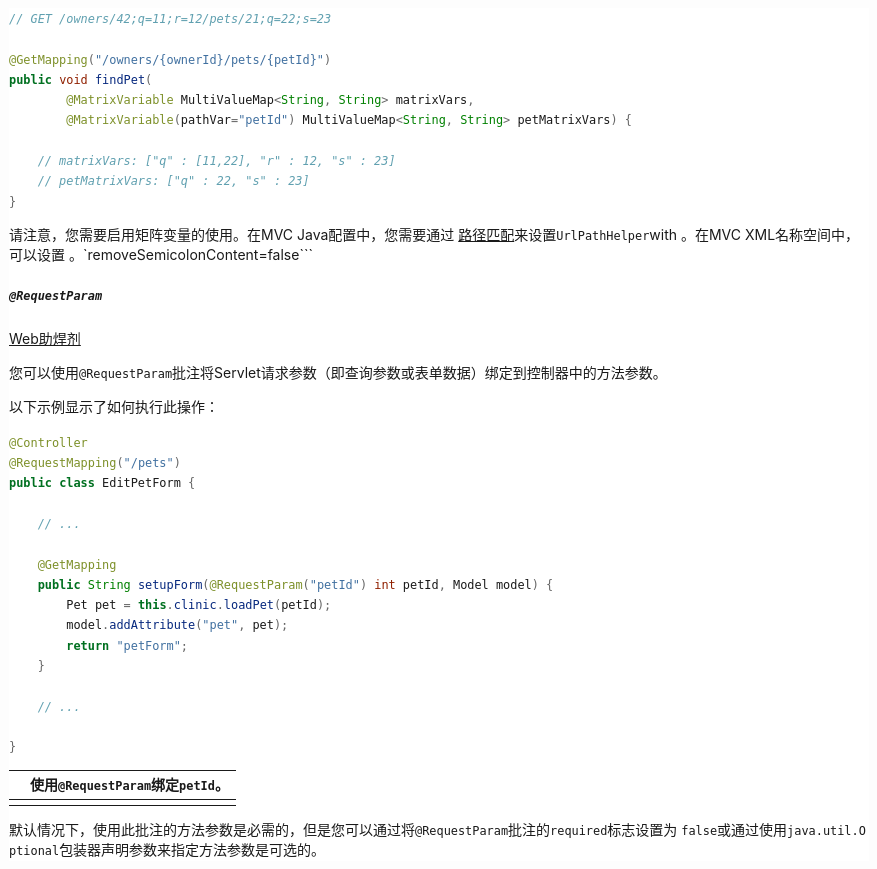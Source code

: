 

 

```java
// GET /owners/42;q=11;r=12/pets/21;q=22;s=23

@GetMapping("/owners/{ownerId}/pets/{petId}")
public void findPet(
        @MatrixVariable MultiValueMap<String, String> matrixVars,
        @MatrixVariable(pathVar="petId") MultiValueMap<String, String> petMatrixVars) {

    // matrixVars: ["q" : [11,22], "r" : 12, "s" : 23]
    // petMatrixVars: ["q" : 22, "s" : 23]
}
```

请注意，您需要启用矩阵变量的使用。在MVC Java配置中，您需要通过 [路径匹配](https://docs.spring.io/spring-framework/docs/current/spring-framework-reference/web.html#mvc-config-path-matching)来设置`UrlPathHelper`with 。在MVC XML名称空间中，可以设置 。`removeSemicolonContent=false```

##### `@RequestParam`

[Web助焊剂](https://docs.spring.io/spring-framework/docs/current/spring-framework-reference/web-reactive.html#webflux-ann-requestparam)

您可以使用`@RequestParam`批注将Servlet请求参数（即查询参数或表单数据）绑定到控制器中的方法参数。

以下示例显示了如何执行此操作：



 

```java
@Controller
@RequestMapping("/pets")
public class EditPetForm {

    // ...

    @GetMapping
    public String setupForm(@RequestParam("petId") int petId, Model model) { 
        Pet pet = this.clinic.loadPet(petId);
        model.addAttribute("pet", pet);
        return "petForm";
    }

    // ...

}
```

|      | 使用`@RequestParam`绑定`petId`。 |
| ---- | -------------------------------- |
|      |                                  |

默认情况下，使用此批注的方法参数是必需的，但是您可以通过将`@RequestParam`批注的`required`标志设置为 `false`或通过使用`java.util.Optional`包装器声明参数来指定方法参数是可选的。
